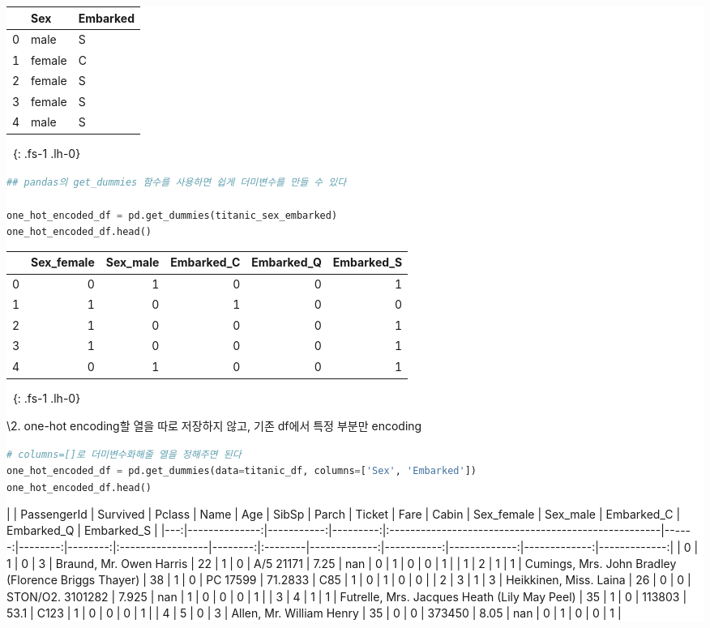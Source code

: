 <div class="code-example" markdown="1">

|    | Sex    | Embarked   |
|---:|:-------|:-----------|
|  0 | male   | S          |
|  1 | female | C          |
|  2 | female | S          |
|  3 | female | S          |
|  4 | male   | S          |

</div>

&nbsp;
{: .fs-1 .lh-0}

```python
## pandas의 get_dummies 함수를 사용하면 쉽게 더미변수를 만들 수 있다

one_hot_encoded_df = pd.get_dummies(titanic_sex_embarked)
one_hot_encoded_df.head()
```

<div class="code-example" markdown="1">

|    |   Sex_female |   Sex_male |   Embarked_C |   Embarked_Q |   Embarked_S |
|---:|-------------:|-----------:|-------------:|-------------:|-------------:|
|  0 |            0 |          1 |            0 |            0 |            1 |
|  1 |            1 |          0 |            1 |            0 |            0 |
|  2 |            1 |          0 |            0 |            0 |            1 |
|  3 |            1 |          0 |            0 |            0 |            1 |
|  4 |            0 |          1 |            0 |            0 |            1 |

</div>

&nbsp;
{: .fs-1 .lh-0}

\2. one-hot encoding할 열을 따로 저장하지 않고, 기존 df에서 특정 부분만 encoding

```python
# columns=[]로 더미변수화해줄 열을 정해주면 된다
one_hot_encoded_df = pd.get_dummies(data=titanic_df, columns=['Sex', 'Embarked'])
one_hot_encoded_df.head()
```

<div class="code-example" markdown="1">
|    |   PassengerId |   Survived |   Pclass | Name                                                |   Age |   SibSp |   Parch | Ticket           |    Fare | Cabin   |   Sex_female |   Sex_male |   Embarked_C |   Embarked_Q |   Embarked_S |
|---:|--------------:|-----------:|---------:|:----------------------------------------------------|------:|--------:|--------:|:-----------------|--------:|:--------|-------------:|-----------:|-------------:|-------------:|-------------:|
|  0 |             1 |          0 |        3 | Braund, Mr. Owen Harris                             |    22 |       1 |       0 | A/5 21171        |  7.25   | nan     |            0 |          1 |            0 |            0 |            1 |
|  1 |             2 |          1 |        1 | Cumings, Mrs. John Bradley (Florence Briggs Thayer) |    38 |       1 |       0 | PC 17599         | 71.2833 | C85     |            1 |          0 |            1 |            0 |            0 |
|  2 |             3 |          1 |        3 | Heikkinen, Miss. Laina                              |    26 |       0 |       0 | STON/O2. 3101282 |  7.925  | nan     |            1 |          0 |            0 |            0 |            1 |
|  3 |             4 |          1 |        1 | Futrelle, Mrs. Jacques Heath (Lily May Peel)        |    35 |       1 |       0 | 113803           | 53.1    | C123    |            1 |          0 |            0 |            0 |            1 |
|  4 |             5 |          0 |        3 | Allen, Mr. William Henry                            |    35 |       0 |       0 | 373450           |  8.05   | nan     |            0 |          1 |            0 |            0 |            1 |

</div>

